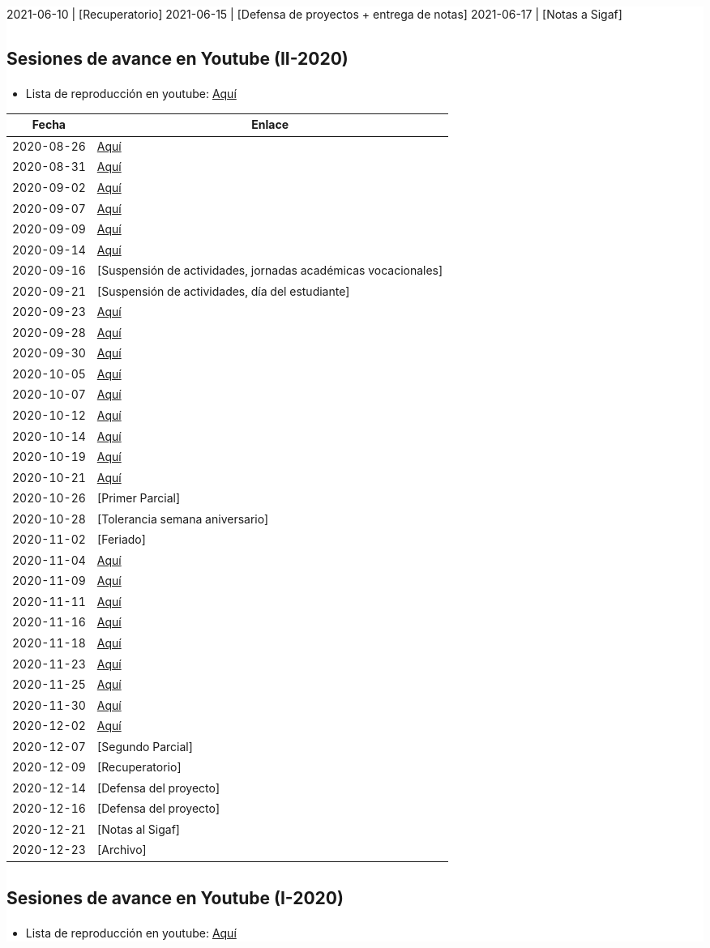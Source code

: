 2021-06-10 |  [Recuperatorio]
2021-06-15 |  [Defensa de proyectos + entrega de notas]
2021-06-17 |  [Notas a Sigaf]


## Sesiones de avance en Youtube (II-2020)

* Lista de reproducción en youtube: [Aquí](https://www.youtube.com/playlist?list=PL1bQNHPTDXvLSB9JfokS9n1b4WlnFmo8N)

Fecha | Enlace 
------|---------
2020-08-26 | [Aquí](https://youtu.be/ofoA01qn39k) 
2020-08-31 | [Aquí](https://youtu.be/d34WSPlhVuQ) 
2020-09-02 | [Aquí](https://youtu.be/_wMC46sk6mg) 
2020-09-07 | [Aquí](https://youtu.be/dt2qPAmAjCc) 
2020-09-09 | [Aquí](https://youtu.be/kYzO2bzCZ2A) 
2020-09-14 | [Aquí](https://youtu.be/dYuS1WD6FRI) 
2020-09-16 | [Suspensión de actividades, jornadas académicas vocacionales]
2020-09-21 | [Suspensión de actividades, día del estudiante]
2020-09-23 | [Aquí](https://youtu.be/HAEjGXj-Acs)
2020-09-28 | [Aquí](https://youtu.be/pdCOoybq6nI) 
2020-09-30 | [Aquí](https://youtu.be/oiyTJBdrT-8) 
2020-10-05 | [Aquí](https://youtu.be/kyhFWVnbdc8)
2020-10-07 | [Aquí](https://youtu.be/puXFlFMhsLk) 
2020-10-12 | [Aquí](https://youtu.be/aBBlozdmzsw) 
2020-10-14 | [Aquí](https://youtu.be/5A26NjYxbxY) 
2020-10-19 | [Aquí](https://youtu.be/7xqLYdhl89E) 
2020-10-21 | [Aquí](https://youtu.be/1qxlyh0S9PQ)
2020-10-26 | [Primer Parcial]
2020-10-28 | [Tolerancia semana aniversario] 
2020-11-02 | [Feriado]
2020-11-04 | [Aquí](https://youtu.be/I6w9PG66S6w) 
2020-11-09 | [Aquí](https://youtu.be/hXreYYoRmGA) 
2020-11-11 | [Aquí](https://youtu.be/sFkbcYLj7ZY) 
2020-11-16 | [Aquí](https://youtu.be/yuVxs15f8-Y) 
2020-11-18 | [Aquí](https://youtu.be/q_aaMpJlX_I) 
2020-11-23 | [Aquí](https://youtu.be/uCgGTc859Tw) 
2020-11-25 | [Aquí](https://youtu.be/8JPniURLgQ8) 
2020-11-30 | [Aquí](https://youtu.be/O48uW_VoOEc) 
2020-12-02 | [Aquí](https://youtu.be/fDFi7D7ayto) 
2020-12-07 | [Segundo Parcial]
2020-12-09 | [Recuperatorio] 
2020-12-14 | [Defensa del proyecto] 
2020-12-16 | [Defensa del proyecto]
2020-12-21 | [Notas al Sigaf] 
2020-12-23 | [Archivo]


## Sesiones de avance en Youtube (I-2020)

* Lista de reproducción en youtube: [Aquí](https://www.youtube.com/playlist?list=PL1bQNHPTDXvITugK_44edW-dDfDnEhe4P)
